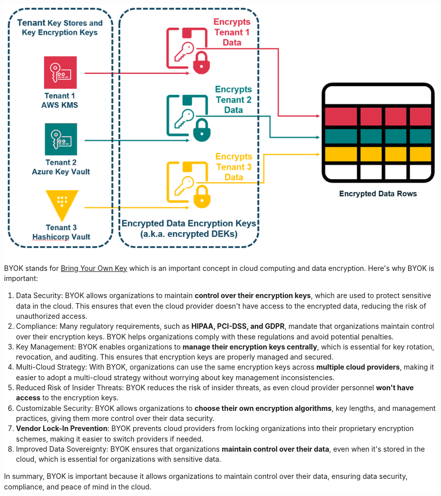 ![alt text](byok.png "Bring Your Own Keys")

BYOK stands for [Bring Your Own Key](https://en.wikipedia.org/wiki/Bring_your_own_encryption) which is an important concept in cloud computing and data encryption. Here's why BYOK is important:

1. Data Security: BYOK allows organizations to maintain **control over their encryption keys**, which are used to protect sensitive data in the cloud. This ensures that even the cloud provider doesn't have access to the encrypted data, reducing the risk of unauthorized access.
1. Compliance: Many regulatory requirements, such as **HIPAA, PCI-DSS, and GDPR**, mandate that organizations maintain control over their encryption keys. BYOK helps organizations comply with these regulations and avoid potential penalties.
1. Key Management: BYOK enables organizations to **manage their encryption keys centrally**, which is essential for key rotation, revocation, and auditing. This ensures that encryption keys are properly managed and secured.
1. Multi-Cloud Strategy: With BYOK, organizations can use the same encryption keys across **multiple cloud providers**, making it easier to adopt a multi-cloud strategy without worrying about key management inconsistencies.
1. Reduced Risk of Insider Threats: BYOK reduces the risk of insider threats, as even cloud provider personnel **won't have access** to the encryption keys.
1. Customizable Security: BYOK allows organizations to **choose their own encryption algorithms**, key lengths, and management practices, giving them more control over their data security.
1. **Vendor Lock-In Prevention**: BYOK prevents cloud providers from locking organizations into their proprietary encryption schemes, making it easier to switch providers if needed.
1. Improved Data Sovereignty: BYOK ensures that organizations **maintain control over their data**, even when it's stored in the cloud, which is essential for organizations with sensitive data.

In summary, BYOK is important because it allows organizations to maintain control over their data, ensuring data security, compliance, and peace of mind in the cloud.
